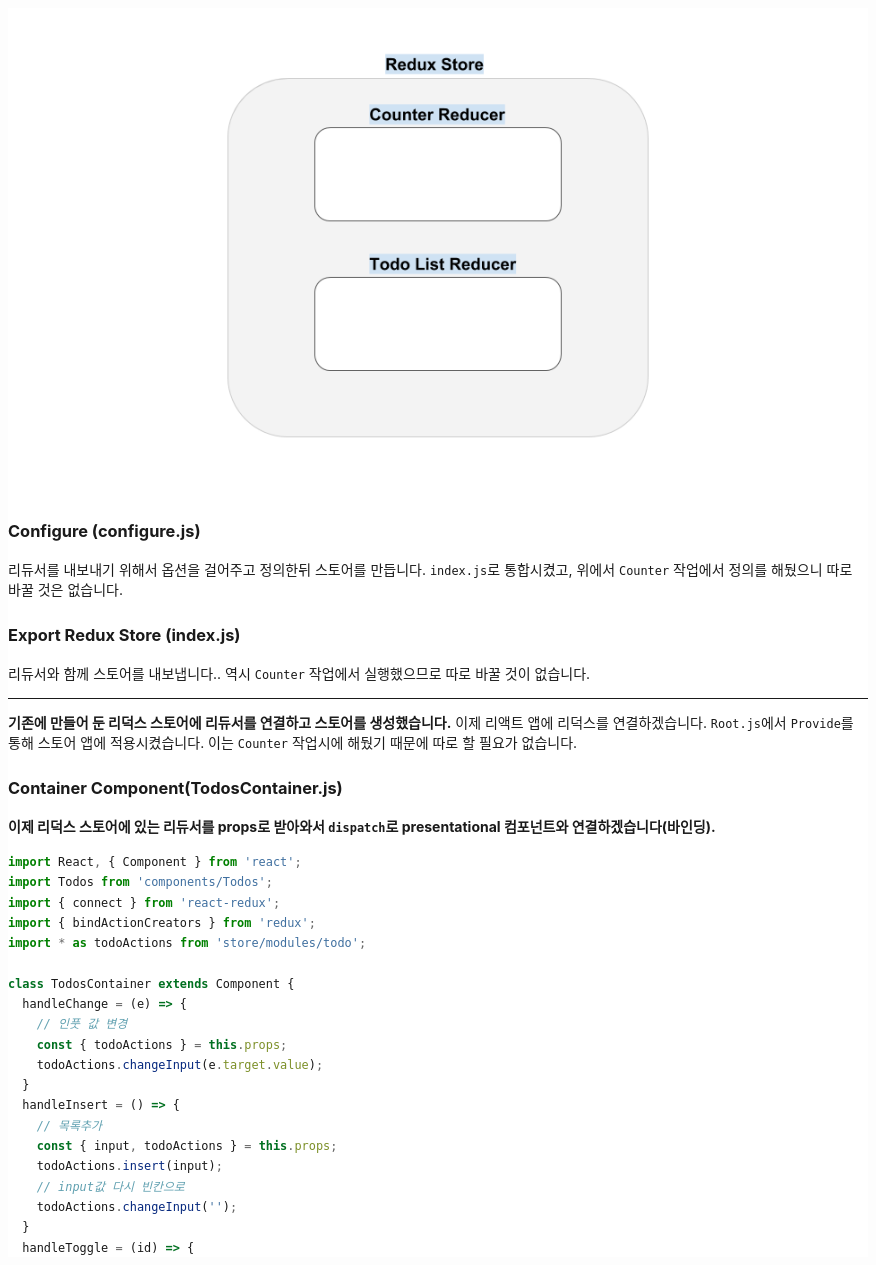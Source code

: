 ![react redux](reactRedux.png)

### Configure (configure.js)

리듀서를 내보내기 위해서 옵션을 걸어주고 정의한뒤 스토어를 만듭니다. `index.js`로 통합시켰고, 위에서 `Counter` 작업에서 정의를 해뒀으니 따로 바꿀 것은 없습니다.

### Export Redux Store (index.js)

리듀서와 함께 스토어를 내보냅니다.. 역시 `Counter` 작업에서 실행했으므로 따로 바꿀 것이 없습니다.

---

**기존에 만들어 둔 리덕스 스토어에 리듀서를 연결하고 스토어를 생성했습니다.** 이제 리액트 앱에 리덕스를 연결하겠습니다. `Root.js`에서 `Provide`를 통해 스토어 앱에 적용시켰습니다. 이는 `Counter` 작업시에 해뒀기 때문에 따로 할 필요가 없습니다. 

### Container Component(TodosContainer.js)

**이제 리덕스 스토어에 있는 리듀서를 props로 받아와서 `dispatch`로 presentational 컴포넌트와 연결하겠습니다(바인딩).** 

```javascript
import React, { Component } from 'react';
import Todos from 'components/Todos';
import { connect } from 'react-redux';
import { bindActionCreators } from 'redux';
import * as todoActions from 'store/modules/todo';

class TodosContainer extends Component {
  handleChange = (e) => {
    // 인풋 값 변경
    const { todoActions } = this.props;
    todoActions.changeInput(e.target.value);
  }
  handleInsert = () => {
    // 목록추가
    const { input, todoActions } = this.props;
    todoActions.insert(input);
    // input값 다시 빈칸으로
    todoActions.changeInput('');
  }
  handleToggle = (id) => {
```